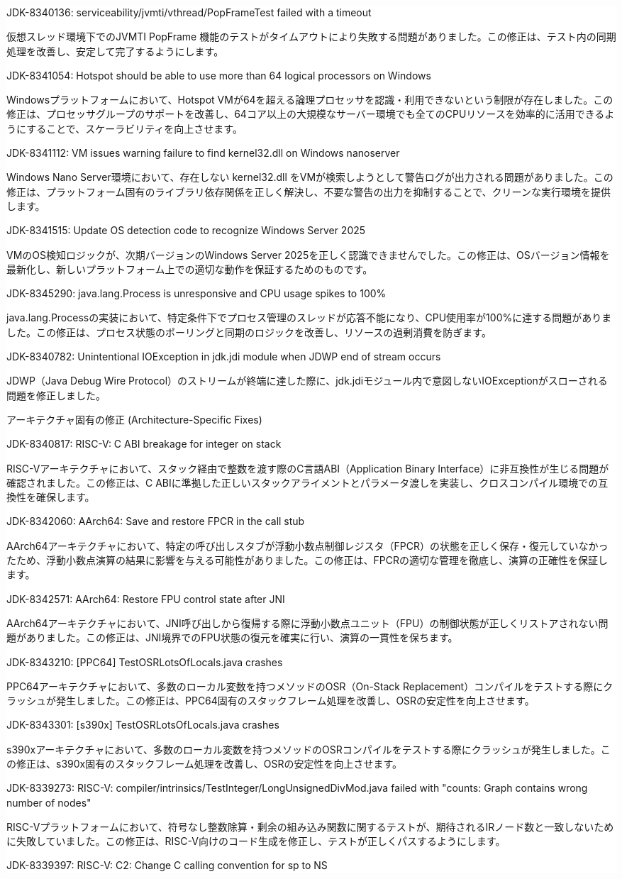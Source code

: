 JDK-8340136: serviceability/jvmti/vthread/PopFrameTest failed with a timeout

仮想スレッド環境下でのJVMTI PopFrame 機能のテストがタイムアウトにより失敗する問題がありました。この修正は、テスト内の同期処理を改善し、安定して完了するようにします。

JDK-8341054: Hotspot should be able to use more than 64 logical processors on Windows

Windowsプラットフォームにおいて、Hotspot VMが64を超える論理プロセッサを認識・利用できないという制限が存在しました。この修正は、プロセッサグループのサポートを改善し、64コア以上の大規模なサーバー環境でも全てのCPUリソースを効率的に活用できるようにすることで、スケーラビリティを向上させます。

JDK-8341112: VM issues warning failure to find kernel32.dll on Windows nanoserver

Windows Nano Server環境において、存在しない kernel32.dll をVMが検索しようとして警告ログが出力される問題がありました。この修正は、プラットフォーム固有のライブラリ依存関係を正しく解決し、不要な警告の出力を抑制することで、クリーンな実行環境を提供します。

JDK-8341515: Update OS detection code to recognize Windows Server 2025

VMのOS検知ロジックが、次期バージョンのWindows Server 2025を正しく認識できませんでした。この修正は、OSバージョン情報を最新化し、新しいプラットフォーム上での適切な動作を保証するためのものです。

JDK-8345290: java.lang.Process is unresponsive and CPU usage spikes to 100%

java.lang.Processの実装において、特定条件下でプロセス管理のスレッドが応答不能になり、CPU使用率が100%に達する問題がありました。この修正は、プロセス状態のポーリングと同期のロジックを改善し、リソースの過剰消費を防ぎます。

JDK-8340782: Unintentional IOException in jdk.jdi module when JDWP end of stream occurs

JDWP（Java Debug Wire Protocol）のストリームが終端に達した際に、jdk.jdiモジュール内で意図しないIOExceptionがスローされる問題を修正しました。

アーキテクチャ固有の修正 (Architecture-Specific Fixes)

JDK-8340817: RISC-V: C ABI breakage for integer on stack

RISC-Vアーキテクチャにおいて、スタック経由で整数を渡す際のC言語ABI（Application Binary Interface）に非互換性が生じる問題が確認されました。この修正は、C ABIに準拠した正しいスタックアライメントとパラメータ渡しを実装し、クロスコンパイル環境での互換性を確保します。

JDK-8342060: AArch64: Save and restore FPCR in the call stub

AArch64アーキテクチャにおいて、特定の呼び出しスタブが浮動小数点制御レジスタ（FPCR）の状態を正しく保存・復元していなかったため、浮動小数点演算の結果に影響を与える可能性がありました。この修正は、FPCRの適切な管理を徹底し、演算の正確性を保証します。

JDK-8342571: AArch64: Restore FPU control state after JNI

AArch64アーキテクチャにおいて、JNI呼び出しから復帰する際に浮動小数点ユニット（FPU）の制御状態が正しくリストアされない問題がありました。この修正は、JNI境界でのFPU状態の復元を確実に行い、演算の一貫性を保ちます。

JDK-8343210: [PPC64] TestOSRLotsOfLocals.java crashes

PPC64アーキテクチャにおいて、多数のローカル変数を持つメソッドのOSR（On-Stack Replacement）コンパイルをテストする際にクラッシュが発生しました。この修正は、PPC64固有のスタックフレーム処理を改善し、OSRの安定性を向上させます。

JDK-8343301: [s390x] TestOSRLotsOfLocals.java crashes

s390xアーキテクチャにおいて、多数のローカル変数を持つメソッドのOSRコンパイルをテストする際にクラッシュが発生しました。この修正は、s390x固有のスタックフレーム処理を改善し、OSRの安定性を向上させます。

JDK-8339273: RISC-V: compiler/intrinsics/TestInteger/LongUnsignedDivMod.java failed with "counts: Graph contains wrong number of nodes"

RISC-Vプラットフォームにおいて、符号なし整数除算・剰余の組み込み関数に関するテストが、期待されるIRノード数と一致しないために失敗していました。この修正は、RISC-V向けのコード生成を修正し、テストが正しくパスするようにします。

JDK-8339397: RISC-V: C2: Change C calling convention for sp to NS
